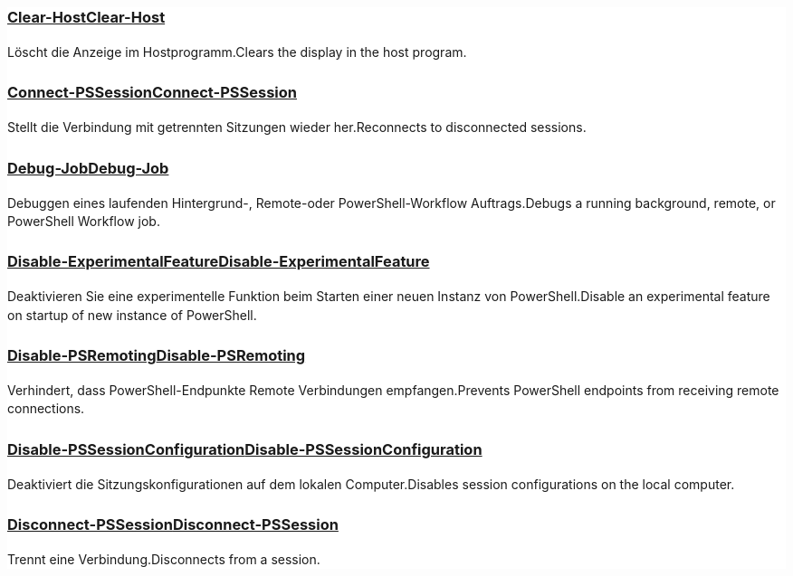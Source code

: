 ### [<span data-ttu-id="32abd-111">Clear-Host</span><span class="sxs-lookup"><span data-stu-id="32abd-111">Clear-Host</span></span>](Clear-Host.md)
<span data-ttu-id="32abd-112">Löscht die Anzeige im Hostprogramm.</span><span class="sxs-lookup"><span data-stu-id="32abd-112">Clears the display in the host program.</span></span>

### [<span data-ttu-id="32abd-113">Connect-PSSession</span><span class="sxs-lookup"><span data-stu-id="32abd-113">Connect-PSSession</span></span>](Connect-PSSession.md)
<span data-ttu-id="32abd-114">Stellt die Verbindung mit getrennten Sitzungen wieder her.</span><span class="sxs-lookup"><span data-stu-id="32abd-114">Reconnects to disconnected sessions.</span></span>

### [<span data-ttu-id="32abd-115">Debug-Job</span><span class="sxs-lookup"><span data-stu-id="32abd-115">Debug-Job</span></span>](Debug-Job.md)
<span data-ttu-id="32abd-116">Debuggen eines laufenden Hintergrund-, Remote-oder PowerShell-Workflow Auftrags.</span><span class="sxs-lookup"><span data-stu-id="32abd-116">Debugs a running background, remote, or PowerShell Workflow job.</span></span>

### [<span data-ttu-id="32abd-117">Disable-ExperimentalFeature</span><span class="sxs-lookup"><span data-stu-id="32abd-117">Disable-ExperimentalFeature</span></span>](Disable-ExperimentalFeature.md)
<span data-ttu-id="32abd-118">Deaktivieren Sie eine experimentelle Funktion beim Starten einer neuen Instanz von PowerShell.</span><span class="sxs-lookup"><span data-stu-id="32abd-118">Disable an experimental feature on startup of new instance of PowerShell.</span></span>

### [<span data-ttu-id="32abd-119">Disable-PSRemoting</span><span class="sxs-lookup"><span data-stu-id="32abd-119">Disable-PSRemoting</span></span>](Disable-PSRemoting.md)
<span data-ttu-id="32abd-120">Verhindert, dass PowerShell-Endpunkte Remote Verbindungen empfangen.</span><span class="sxs-lookup"><span data-stu-id="32abd-120">Prevents PowerShell endpoints from receiving remote connections.</span></span>

### [<span data-ttu-id="32abd-121">Disable-PSSessionConfiguration</span><span class="sxs-lookup"><span data-stu-id="32abd-121">Disable-PSSessionConfiguration</span></span>](Disable-PSSessionConfiguration.md)
<span data-ttu-id="32abd-122">Deaktiviert die Sitzungskonfigurationen auf dem lokalen Computer.</span><span class="sxs-lookup"><span data-stu-id="32abd-122">Disables session configurations on the local computer.</span></span>

### [<span data-ttu-id="32abd-123">Disconnect-PSSession</span><span class="sxs-lookup"><span data-stu-id="32abd-123">Disconnect-PSSession</span></span>](Disconnect-PSSession.md)
<span data-ttu-id="32abd-124">Trennt eine Verbindung.</span><span class="sxs-lookup"><span data-stu-id="32abd-124">Disconnects from a session.</span></span>
